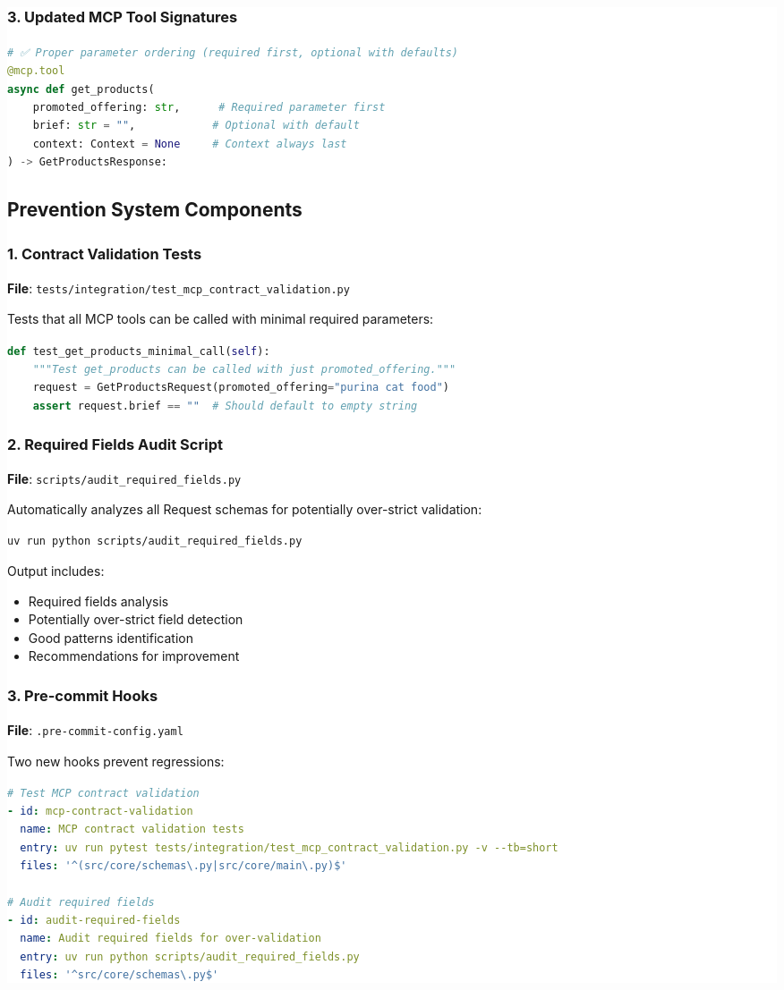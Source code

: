 ### 3. Updated MCP Tool Signatures
```python
# ✅ Proper parameter ordering (required first, optional with defaults)
@mcp.tool
async def get_products(
    promoted_offering: str,      # Required parameter first
    brief: str = "",            # Optional with default
    context: Context = None     # Context always last
) -> GetProductsResponse:
```

## Prevention System Components

### 1. Contract Validation Tests
**File**: `tests/integration/test_mcp_contract_validation.py`

Tests that all MCP tools can be called with minimal required parameters:
```python
def test_get_products_minimal_call(self):
    """Test get_products can be called with just promoted_offering."""
    request = GetProductsRequest(promoted_offering="purina cat food")
    assert request.brief == ""  # Should default to empty string
```

### 2. Required Fields Audit Script
**File**: `scripts/audit_required_fields.py`

Automatically analyzes all Request schemas for potentially over-strict validation:
```bash
uv run python scripts/audit_required_fields.py
```

Output includes:
- Required fields analysis
- Potentially over-strict field detection
- Good patterns identification
- Recommendations for improvement

### 3. Pre-commit Hooks
**File**: `.pre-commit-config.yaml`

Two new hooks prevent regressions:

```yaml
# Test MCP contract validation
- id: mcp-contract-validation
  name: MCP contract validation tests
  entry: uv run pytest tests/integration/test_mcp_contract_validation.py -v --tb=short
  files: '^(src/core/schemas\.py|src/core/main\.py)$'

# Audit required fields
- id: audit-required-fields
  name: Audit required fields for over-validation
  entry: uv run python scripts/audit_required_fields.py
  files: '^src/core/schemas\.py$'
```
